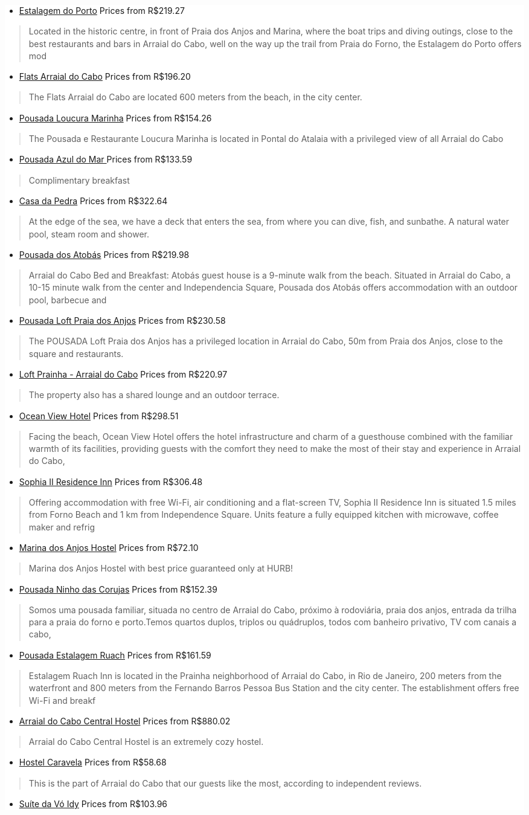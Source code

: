 -    [Estalagem do Porto](https://us.hurb.com/hotels/arraial-do-cabo/estalagem-do-porto-OMN-1413?cmp=18055) Prices from R$219.27
   > Located in the historic centre, in front of Praia dos Anjos and Marina, where the boat trips and diving outings, close to the best restaurants and bars in Arraial do Cabo, well on the way up the trail from Praia do Forno, the Estalagem do Porto offers mod
-    [Flats Arraial do Cabo](https://us.hurb.com/hotels/arraial-do-cabo/flats-arraial-do-cabo-9448?cmp=18055) Prices from R$196.20
   > The Flats Arraial do Cabo are located 600 meters from the beach, in the city center.
-    [Pousada Loucura Marinha](https://us.hurb.com/hotels/arraial-do-cabo/pousada-loucura-marinha-17457?cmp=18055) Prices from R$154.26
   > The Pousada e Restaurante Loucura Marinha is located in Pontal do Atalaia with a privileged view of all Arraial do Cabo
-    [Pousada Azul do Mar ](https://us.hurb.com/hotels/arraial-do-cabo/pousada-azul-do-mar-7385?cmp=18055) Prices from R$133.59
   > Complimentary breakfast
-    [Casa da Pedra](https://us.hurb.com/hotels/arraial-do-cabo/casa-da-pedra-7151?cmp=18055) Prices from R$322.64
   > At the edge of the sea, we have a deck that enters the sea, from where you can dive, fish, and sunbathe. A natural water pool, steam room and shower.
-    [Pousada dos Atobás](https://us.hurb.com/hotels/arraial-do-cabo/pousada-dos-atobas-OMN-8084?cmp=18055) Prices from R$219.98
   > Arraial do Cabo Bed and Breakfast:
Atobás guest house is a 9-minute walk from the beach. Situated in Arraial do Cabo, a 10-15 minute walk from the center and Independencia Square, Pousada dos Atobás offers accommodation with an outdoor pool, barbecue and 
-    [Pousada Loft Praia dos Anjos](https://us.hurb.com/hotels/arraial-do-cabo/loft-praia-dos-anjos-9300?cmp=18055) Prices from R$230.58
   > The POUSADA Loft Praia dos Anjos has a privileged location in Arraial do Cabo, 50m from Praia dos Anjos, close to the square and restaurants.
-    [Loft Prainha - Arraial do Cabo](https://us.hurb.com/hotels/arraial-do-cabo/loft-prainha-6732?cmp=18055) Prices from R$220.97
   > The property also has a shared lounge and an outdoor terrace.
-    [Ocean View Hotel](https://us.hurb.com/hotels/arraial-do-cabo/ocean-view-hotel-OMN-4468?cmp=18055) Prices from R$298.51
   > Facing the beach, Ocean View Hotel offers the hotel infrastructure and charm of a guesthouse combined with the familiar warmth of its facilities, providing guests with the comfort they need to make the most of their stay and experience in Arraial do Cabo,
-    [Sophia II Residence Inn](https://us.hurb.com/hotels/arraial-do-cabo/sophia-ii-residence-inn-OMN-8525?cmp=18055) Prices from R$306.48
   > Offering accommodation with free Wi-Fi, air conditioning and a flat-screen TV, Sophia II Residence Inn is situated 1.5 miles from Forno Beach and 1 km from Independence Square. Units feature a fully equipped kitchen with microwave, coffee maker and refrig
-    [Marina dos Anjos Hostel](https://us.hurb.com/hotels/arraial-do-cabo/marina-dos-anjos-hostel-17182?cmp=18055) Prices from R$72.10
   > Marina dos Anjos Hostel with best price guaranteed only at HURB!
-    [Pousada Ninho das Corujas](https://us.hurb.com/hotels/arraial-do-cabo/pousada-ninho-das-corujas-OMN-10705?cmp=18055) Prices from R$152.39
   > Somos uma pousada familiar, situada no centro de Arraial do Cabo, próximo à rodoviária, praia dos anjos, entrada da trilha para a praia do forno e porto.Temos quartos duplos, triplos ou quádruplos, todos com banheiro privativo, TV com canais a cabo,
-    [Pousada Estalagem Ruach](https://us.hurb.com/hotels/arraial-do-cabo/pousada-estalagem-ruach-OMN-8127?cmp=18055) Prices from R$161.59
   > Estalagem Ruach Inn is located in the Prainha neighborhood of Arraial do Cabo, in Rio de Janeiro, 200 meters from the waterfront and 800 meters from the Fernando Barros Pessoa Bus Station and the city center. The establishment offers free Wi-Fi and breakf
-    [Arraial do Cabo Central Hostel](https://us.hurb.com/hotels/arraial-do-cabo/arraial-do-cabo-central-hostel-6747?cmp=18055) Prices from R$880.02
   > Arraial do Cabo Central Hostel is an extremely cozy hostel.
-    [Hostel Caravela](https://us.hurb.com/hotels/arraial-do-cabo/hostel-caravela-11257?cmp=18055) Prices from R$58.68
   > This is the part of Arraial do Cabo that our guests like the most, according to independent reviews.
-    [Suíte da Vó Idy](https://us.hurb.com/hotels/arraial-do-cabo/suite-da-vo-idy-11733?cmp=18055) Prices from R$103.96
